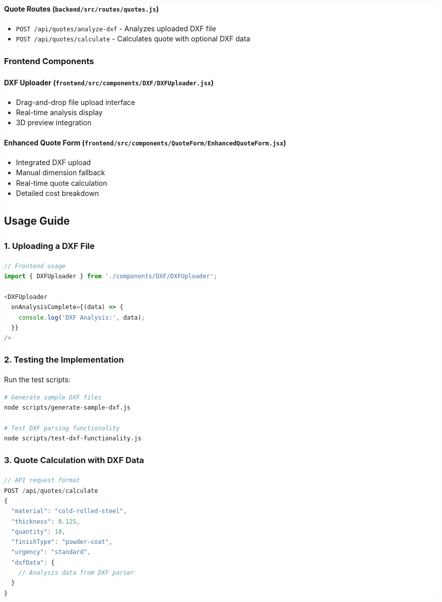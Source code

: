 #### Quote Routes (`backend/src/routes/quotes.js`)
- `POST /api/quotes/analyze-dxf` - Analyzes uploaded DXF file
- `POST /api/quotes/calculate` - Calculates quote with optional DXF data

### Frontend Components

#### DXF Uploader (`frontend/src/components/DXF/DXFUploader.jsx`)
- Drag-and-drop file upload interface
- Real-time analysis display
- 3D preview integration

#### Enhanced Quote Form (`frontend/src/components/QuoteForm/EnhancedQuoteForm.jsx`)
- Integrated DXF upload
- Manual dimension fallback
- Real-time quote calculation
- Detailed cost breakdown

## Usage Guide

### 1. **Uploading a DXF File**

```javascript
// Frontend usage
import { DXFUploader } from './components/DXF/DXFUploader';

<DXFUploader 
  onAnalysisComplete={(data) => {
    console.log('DXF Analysis:', data);
  }}
/>
```

### 2. **Testing the Implementation**

Run the test scripts:

```bash
# Generate sample DXF files
node scripts/generate-sample-dxf.js

# Test DXF parsing functionality
node scripts/test-dxf-functionality.js
```

### 3. **Quote Calculation with DXF Data**

```javascript
// API request format
POST /api/quotes/calculate
{
  "material": "cold-rolled-steel",
  "thickness": 0.125,
  "quantity": 10,
  "finishType": "powder-coat",
  "urgency": "standard",
  "dxfData": {
    // Analysis data from DXF parser
  }
}
```
